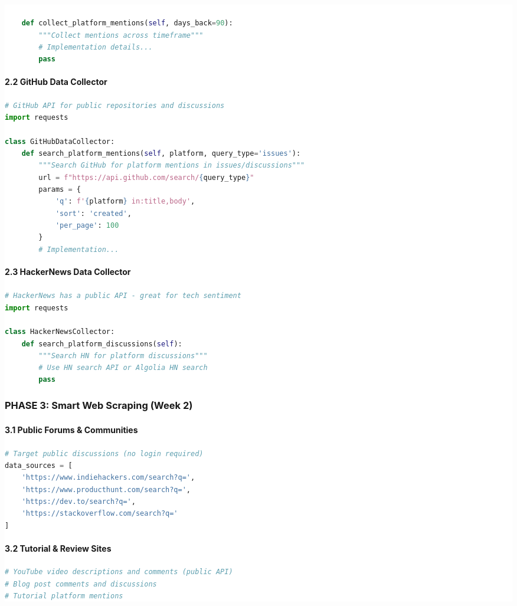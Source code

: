 ```python
    
    def collect_platform_mentions(self, days_back=90):
        """Collect mentions across timeframe"""
        # Implementation details...
        pass
```

#### **2.2 GitHub Data Collector**
```python
# GitHub API for public repositories and discussions
import requests

class GitHubDataCollector:
    def search_platform_mentions(self, platform, query_type='issues'):
        """Search GitHub for platform mentions in issues/discussions"""
        url = f"https://api.github.com/search/{query_type}"
        params = {
            'q': f'{platform} in:title,body',
            'sort': 'created',
            'per_page': 100
        }
        # Implementation...
```

#### **2.3 HackerNews Data Collector**
```python
# HackerNews has a public API - great for tech sentiment
import requests

class HackerNewsCollector:
    def search_platform_discussions(self):
        """Search HN for platform discussions"""
        # Use HN search API or Algolia HN search
        pass
```

### **PHASE 3: Smart Web Scraping (Week 2)**

#### **3.1 Public Forums & Communities**
```python
# Target public discussions (no login required)
data_sources = [
    'https://www.indiehackers.com/search?q=',
    'https://www.producthunt.com/search?q=',
    'https://dev.to/search?q=',
    'https://stackoverflow.com/search?q='
]
```

#### **3.2 Tutorial & Review Sites**
```python
# YouTube video descriptions and comments (public API)
# Blog post comments and discussions
# Tutorial platform mentions
```
